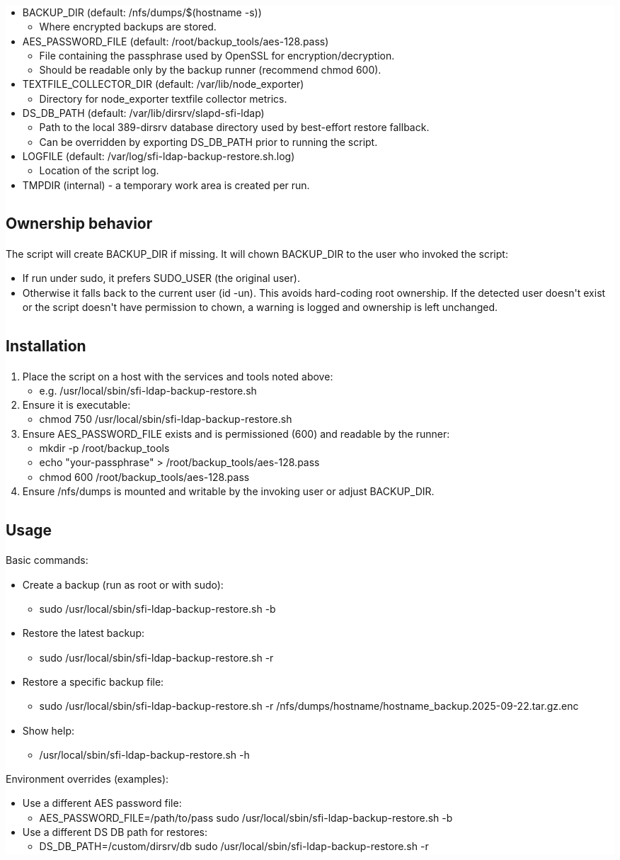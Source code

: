 - BACKUP_DIR (default: /nfs/dumps/$(hostname -s))
  - Where encrypted backups are stored.
- AES_PASSWORD_FILE (default: /root/backup_tools/aes-128.pass)
  - File containing the passphrase used by OpenSSL for encryption/decryption.
  - Should be readable only by the backup runner (recommend chmod 600).
- TEXTFILE_COLLECTOR_DIR (default: /var/lib/node_exporter)
  - Directory for node_exporter textfile collector metrics.
- DS_DB_PATH (default: /var/lib/dirsrv/slapd-sfi-ldap)
  - Path to the local 389-dirsrv database directory used by best-effort restore fallback.
  - Can be overridden by exporting DS_DB_PATH prior to running the script.
- LOGFILE (default: /var/log/sfi-ldap-backup-restore.sh.log)
  - Location of the script log.
- TMPDIR (internal) - a temporary work area is created per run.

Ownership behavior
------------------
The script will create BACKUP_DIR if missing. It will chown BACKUP_DIR to the user who invoked the script:
- If run under sudo, it prefers SUDO_USER (the original user).
- Otherwise it falls back to the current user (id -un).
This avoids hard-coding root ownership. If the detected user doesn't exist or the script doesn't have permission to chown, a warning is logged and ownership is left unchanged.

Installation
------------
1. Place the script on a host with the services and tools noted above:
   - e.g. /usr/local/sbin/sfi-ldap-backup-restore.sh
2. Ensure it is executable:
   - chmod 750 /usr/local/sbin/sfi-ldap-backup-restore.sh
3. Ensure AES_PASSWORD_FILE exists and is permissioned (600) and readable by the runner:
   - mkdir -p /root/backup_tools
   - echo "your-passphrase" > /root/backup_tools/aes-128.pass
   - chmod 600 /root/backup_tools/aes-128.pass
4. Ensure /nfs/dumps is mounted and writable by the invoking user or adjust BACKUP_DIR.

Usage
-----
Basic commands:

- Create a backup (run as root or with sudo):
  - sudo /usr/local/sbin/sfi-ldap-backup-restore.sh -b

- Restore the latest backup:
  - sudo /usr/local/sbin/sfi-ldap-backup-restore.sh -r

- Restore a specific backup file:
  - sudo /usr/local/sbin/sfi-ldap-backup-restore.sh -r /nfs/dumps/hostname/hostname_backup.2025-09-22.tar.gz.enc

- Show help:
  - /usr/local/sbin/sfi-ldap-backup-restore.sh -h

Environment overrides (examples):
- Use a different AES password file:
  - AES_PASSWORD_FILE=/path/to/pass sudo /usr/local/sbin/sfi-ldap-backup-restore.sh -b
- Use a different DS DB path for restores:
  - DS_DB_PATH=/custom/dirsrv/db sudo /usr/local/sbin/sfi-ldap-backup-restore.sh -r

